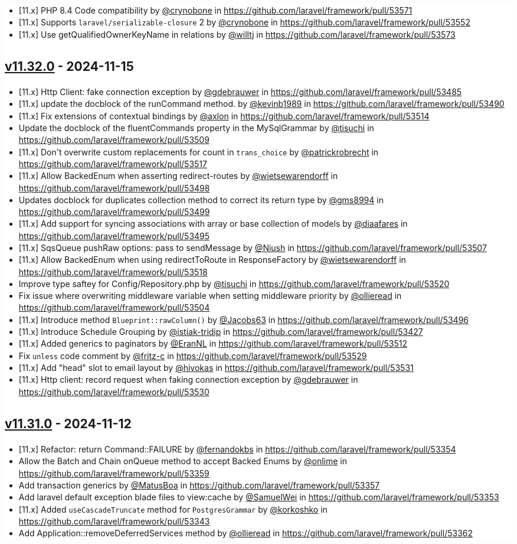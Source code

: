 * [11.x] PHP 8.4 Code compatibility by [@crynobone](https://github.com/crynobone) in https://github.com/laravel/framework/pull/53571
* [11.x] Supports `laravel/serializable-closure` 2 by [@crynobone](https://github.com/crynobone) in https://github.com/laravel/framework/pull/53552
* [11.x] Use getQualifiedOwnerKeyName in relations by [@willtj](https://github.com/willtj) in https://github.com/laravel/framework/pull/53573

## [v11.32.0](https://github.com/laravel/framework/compare/v11.31.0...v11.32.0) - 2024-11-15

* [11.x] Http Client: fake connection exception by [@gdebrauwer](https://github.com/gdebrauwer) in https://github.com/laravel/framework/pull/53485
* [11.x] update the docblock of the runCommand method. by [@kevinb1989](https://github.com/kevinb1989) in https://github.com/laravel/framework/pull/53490
* [11.x] Fix extensions of contextual bindings by [@axlon](https://github.com/axlon) in https://github.com/laravel/framework/pull/53514
* Update the docblock of the fluentCommands property in the MySqlGrammar by [@tisuchi](https://github.com/tisuchi) in https://github.com/laravel/framework/pull/53509
* [11.x] Don't overwrite custom replacements for count in `trans_choice` by [@patrickrobrecht](https://github.com/patrickrobrecht) in https://github.com/laravel/framework/pull/53517
* [11.x] Allow BackedEnum when asserting redirect-routes by [@wietsewarendorff](https://github.com/wietsewarendorff) in https://github.com/laravel/framework/pull/53498
* Updates docblock for duplicates collection method to correct its return type by [@gms8994](https://github.com/gms8994) in https://github.com/laravel/framework/pull/53499
* [11.x] Add support for syncing associations with array or base collection of models by [@diaafares](https://github.com/diaafares) in https://github.com/laravel/framework/pull/53495
* [11.x] SqsQueue pushRaw options: pass to sendMessage by [@Niush](https://github.com/Niush) in https://github.com/laravel/framework/pull/53507
* [11.x] Allow BackedEnum when using redirectToRoute in ResponseFactory by [@wietsewarendorff](https://github.com/wietsewarendorff) in https://github.com/laravel/framework/pull/53518
* Improve type saftey for Config/Repository.php by [@tisuchi](https://github.com/tisuchi) in https://github.com/laravel/framework/pull/53520
* Fix issue where overwriting middleware variable when setting middleware priority by [@ollieread](https://github.com/ollieread) in https://github.com/laravel/framework/pull/53504
* [11.x] Introduce method `Blueprint::rawColumn()` by [@Jacobs63](https://github.com/Jacobs63) in https://github.com/laravel/framework/pull/53496
* [11.x] Introduce Schedule Grouping by [@istiak-tridip](https://github.com/istiak-tridip) in https://github.com/laravel/framework/pull/53427
* [11.x] Added generics to paginators by [@EranNL](https://github.com/EranNL) in https://github.com/laravel/framework/pull/53512
* Fix `unless` code comment by [@fritz-c](https://github.com/fritz-c) in https://github.com/laravel/framework/pull/53529
* [11.x] Add "head" slot to email layout by [@hivokas](https://github.com/hivokas) in https://github.com/laravel/framework/pull/53531
* [11.x] Http client: record request when faking connection exception by [@gdebrauwer](https://github.com/gdebrauwer) in https://github.com/laravel/framework/pull/53530

## [v11.31.0](https://github.com/laravel/framework/compare/v11.30.0...v11.31.0) - 2024-11-12

* [11.x] Refactor: return Command::FAILURE by [@fernandokbs](https://github.com/fernandokbs) in https://github.com/laravel/framework/pull/53354
* Allow the Batch and Chain onQueue method to accept Backed Enums by [@onlime](https://github.com/onlime) in https://github.com/laravel/framework/pull/53359
* Add transaction generics by [@MatusBoa](https://github.com/MatusBoa) in https://github.com/laravel/framework/pull/53357
* Add laravel default exception blade files to view:cache by [@SamuelWei](https://github.com/SamuelWei) in https://github.com/laravel/framework/pull/53353
* [11.x] Added `useCascadeTruncate` method for `PostgresGrammar` by [@korkoshko](https://github.com/korkoshko) in https://github.com/laravel/framework/pull/53343
* Add Application::removeDeferredServices method by [@ollieread](https://github.com/ollieread) in https://github.com/laravel/framework/pull/53362